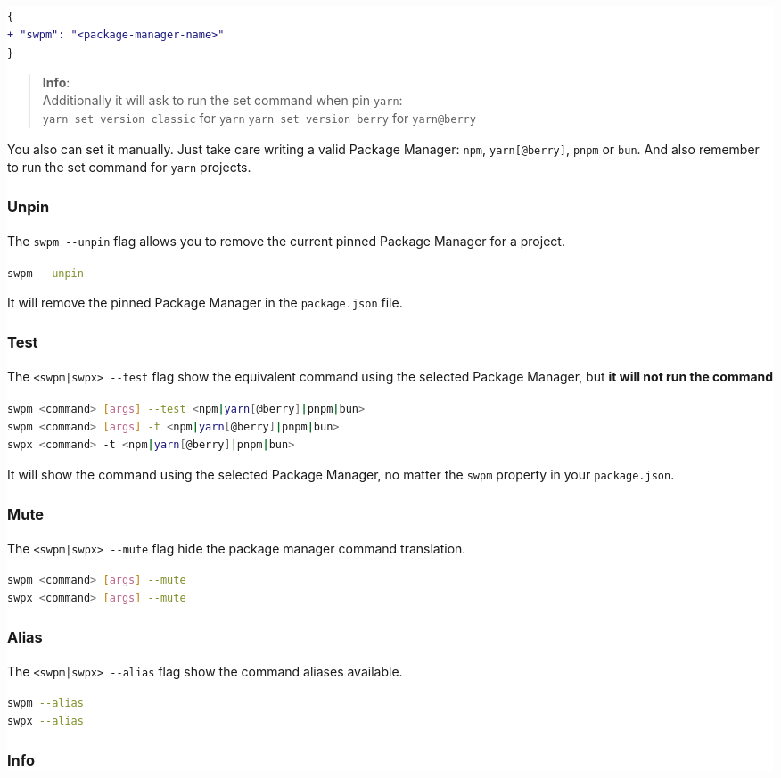 ```diff
{
+ "swpm": "<package-manager-name>"
}
```

> **Info**:  
> Additionally it will ask to run the set command when pin `yarn`:  
> `yarn set version classic` for `yarn`
> `yarn set version berry` for `yarn@berry`

You also can set it manually. Just take care writing a valid Package Manager: `npm`, `yarn[@berry]`, `pnpm` or `bun`. And also remember to run the set command for `yarn` projects.

### Unpin

The `swpm --unpin` flag allows you to remove the current pinned Package Manager for a project.

```bash
swpm --unpin
```

It will remove the pinned Package Manager in the `package.json` file.

### Test

The `<swpm|swpx> --test` flag show the equivalent command using the selected Package Manager, but **it will not run the command**

```bash
swpm <command> [args] --test <npm|yarn[@berry]|pnpm|bun>
swpm <command> [args] -t <npm|yarn[@berry]|pnpm|bun>
swpx <command> -t <npm|yarn[@berry]|pnpm|bun>
```

It will show the command using the selected Package Manager, no matter the `swpm` property in your `package.json`.

### Mute

The `<swpm|swpx> --mute` flag hide the package manager command translation.

```bash
swpm <command> [args] --mute
swpx <command> [args] --mute
```

### Alias

The `<swpm|swpx> --alias` flag show the command aliases available.

```bash
swpm --alias
swpx --alias
```

### Info

